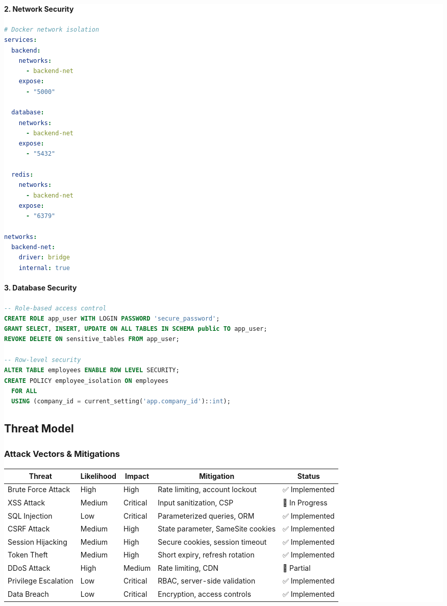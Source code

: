 #### 2. Network Security
```yaml
# Docker network isolation
services:
  backend:
    networks:
      - backend-net
    expose:
      - "5000"
  
  database:
    networks:
      - backend-net
    expose:
      - "5432"
  
  redis:
    networks:
      - backend-net
    expose:
      - "6379"

networks:
  backend-net:
    driver: bridge
    internal: true
```

#### 3. Database Security
```sql
-- Role-based access control
CREATE ROLE app_user WITH LOGIN PASSWORD 'secure_password';
GRANT SELECT, INSERT, UPDATE ON ALL TABLES IN SCHEMA public TO app_user;
REVOKE DELETE ON sensitive_tables FROM app_user;

-- Row-level security
ALTER TABLE employees ENABLE ROW LEVEL SECURITY;
CREATE POLICY employee_isolation ON employees
  FOR ALL
  USING (company_id = current_setting('app.company_id')::int);
```

## Threat Model

### Attack Vectors & Mitigations

| Threat | Likelihood | Impact | Mitigation | Status |
|--------|------------|--------|------------|--------|
| Brute Force Attack | High | High | Rate limiting, account lockout | ✅ Implemented |
| XSS Attack | Medium | Critical | Input sanitization, CSP | 🔄 In Progress |
| SQL Injection | Low | Critical | Parameterized queries, ORM | ✅ Implemented |
| CSRF Attack | Medium | High | State parameter, SameSite cookies | ✅ Implemented |
| Session Hijacking | Medium | High | Secure cookies, session timeout | ✅ Implemented |
| Token Theft | Medium | High | Short expiry, refresh rotation | ✅ Implemented |
| DDoS Attack | High | Medium | Rate limiting, CDN | 🔄 Partial |
| Privilege Escalation | Low | Critical | RBAC, server-side validation | ✅ Implemented |
| Data Breach | Low | Critical | Encryption, access controls | ✅ Implemented |
